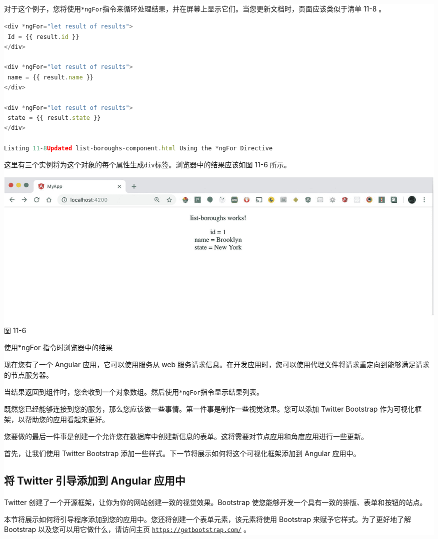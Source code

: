 对于这个例子，您将使用`*ngFor`指令来循环处理结果，并在屏幕上显示它们。当您更新文档时，页面应该类似于清单 11-8 。

```js
<div *ngFor="let result of results">
 Id = {{ result.id }}
</div>

<div *ngFor="let result of results">
 name = {{ result.name }}
</div>

<div *ngFor="let result of results">
 state = {{ result.state }}
</div>

Listing 11-8Updated list-boroughs-component.html Using the *ngFor Directive

```

这里有三个实例将为这个对象的每个属性生成`div`标签。浏览器中的结果应该如图 11-6 所示。

![img/313453_3_En_11_Fig6_HTML.jpg](img/313453_3_En_11_Fig6_HTML.jpg)

图 11-6

使用*ngFor 指令时浏览器中的结果

现在您有了一个 Angular 应用，它可以使用服务从 web 服务请求信息。在开发应用时，您可以使用代理文件将请求重定向到能够满足请求的节点服务器。

当结果返回到组件时，您会收到一个对象数组。然后使用`*ngFor`指令显示结果列表。

既然您已经能够连接到您的服务，那么您应该做一些事情。第一件事是制作一些视觉效果。您可以添加 Twitter Bootstrap 作为可视化框架，以帮助您的应用看起来更好。

您要做的最后一件事是创建一个允许您在数据库中创建新信息的表单。这将需要对节点应用和角度应用进行一些更新。

首先，让我们使用 Twitter Bootstrap 添加一些样式。下一节将展示如何将这个可视化框架添加到 Angular 应用中。

## 将 Twitter 引导添加到 Angular 应用中

Twitter 创建了一个开源框架，让你为你的网站创建一致的视觉效果。Bootstrap 使您能够开发一个具有一致的排版、表单和按钮的站点。

本节将展示如何将引导程序添加到您的应用中。您还将创建一个表单元素，该元素将使用 Bootstrap 来赋予它样式。为了更好地了解 Bootstrap 以及您可以用它做什么，请访问主页 [`https://getbootstrap.com/`](https://getbootstrap.com/) 。
